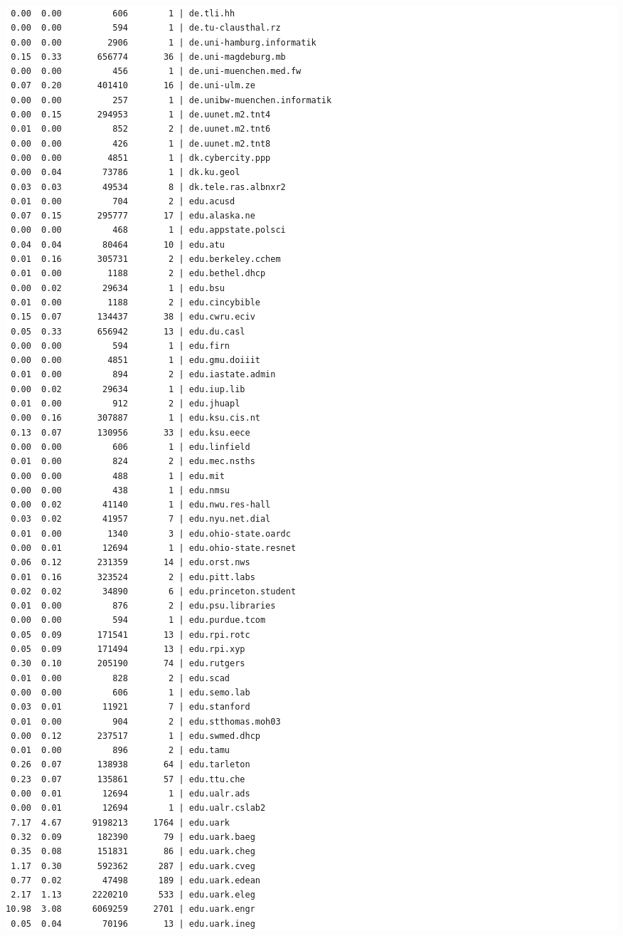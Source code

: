      0.00  0.00          606        1 | de.tli.hh
     0.00  0.00          594        1 | de.tu-clausthal.rz
     0.00  0.00         2906        1 | de.uni-hamburg.informatik
     0.15  0.33       656774       36 | de.uni-magdeburg.mb
     0.00  0.00          456        1 | de.uni-muenchen.med.fw
     0.07  0.20       401410       16 | de.uni-ulm.ze
     0.00  0.00          257        1 | de.unibw-muenchen.informatik
     0.00  0.15       294953        1 | de.uunet.m2.tnt4
     0.01  0.00          852        2 | de.uunet.m2.tnt6
     0.00  0.00          426        1 | de.uunet.m2.tnt8
     0.00  0.00         4851        1 | dk.cybercity.ppp
     0.00  0.04        73786        1 | dk.ku.geol
     0.03  0.03        49534        8 | dk.tele.ras.albnxr2
     0.01  0.00          704        2 | edu.acusd
     0.07  0.15       295777       17 | edu.alaska.ne
     0.00  0.00          468        1 | edu.appstate.polsci
     0.04  0.04        80464       10 | edu.atu
     0.01  0.16       305731        2 | edu.berkeley.cchem
     0.01  0.00         1188        2 | edu.bethel.dhcp
     0.00  0.02        29634        1 | edu.bsu
     0.01  0.00         1188        2 | edu.cincybible
     0.15  0.07       134437       38 | edu.cwru.eciv
     0.05  0.33       656942       13 | edu.du.casl
     0.00  0.00          594        1 | edu.firn
     0.00  0.00         4851        1 | edu.gmu.doiiit
     0.01  0.00          894        2 | edu.iastate.admin
     0.00  0.02        29634        1 | edu.iup.lib
     0.01  0.00          912        2 | edu.jhuapl
     0.00  0.16       307887        1 | edu.ksu.cis.nt
     0.13  0.07       130956       33 | edu.ksu.eece
     0.00  0.00          606        1 | edu.linfield
     0.01  0.00          824        2 | edu.mec.nsths
     0.00  0.00          488        1 | edu.mit
     0.00  0.00          438        1 | edu.nmsu
     0.00  0.02        41140        1 | edu.nwu.res-hall
     0.03  0.02        41957        7 | edu.nyu.net.dial
     0.01  0.00         1340        3 | edu.ohio-state.oardc
     0.00  0.01        12694        1 | edu.ohio-state.resnet
     0.06  0.12       231359       14 | edu.orst.nws
     0.01  0.16       323524        2 | edu.pitt.labs
     0.02  0.02        34890        6 | edu.princeton.student
     0.01  0.00          876        2 | edu.psu.libraries
     0.00  0.00          594        1 | edu.purdue.tcom
     0.05  0.09       171541       13 | edu.rpi.rotc
     0.05  0.09       171494       13 | edu.rpi.xyp
     0.30  0.10       205190       74 | edu.rutgers
     0.01  0.00          828        2 | edu.scad
     0.00  0.00          606        1 | edu.semo.lab
     0.03  0.01        11921        7 | edu.stanford
     0.01  0.00          904        2 | edu.stthomas.moh03
     0.00  0.12       237517        1 | edu.swmed.dhcp
     0.01  0.00          896        2 | edu.tamu
     0.26  0.07       138938       64 | edu.tarleton
     0.23  0.07       135861       57 | edu.ttu.che
     0.00  0.01        12694        1 | edu.ualr.ads
     0.00  0.01        12694        1 | edu.ualr.cslab2
     7.17  4.67      9198213     1764 | edu.uark
     0.32  0.09       182390       79 | edu.uark.baeg
     0.35  0.08       151831       86 | edu.uark.cheg
     1.17  0.30       592362      287 | edu.uark.cveg
     0.77  0.02        47498      189 | edu.uark.edean
     2.17  1.13      2220210      533 | edu.uark.eleg
    10.98  3.08      6069259     2701 | edu.uark.engr
     0.05  0.04        70196       13 | edu.uark.ineg